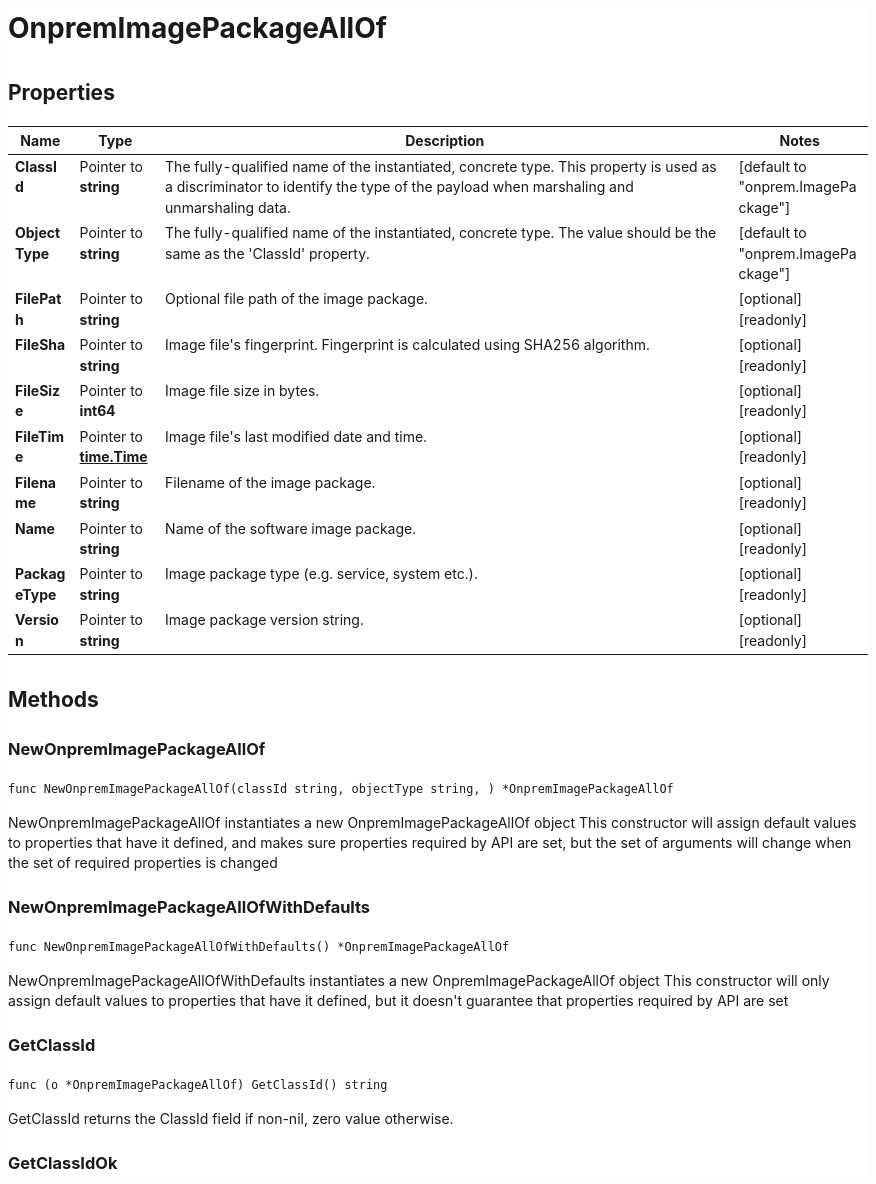 # OnpremImagePackageAllOf

## Properties

Name | Type | Description | Notes
------------ | ------------- | ------------- | -------------
**ClassId** | Pointer to **string** | The fully-qualified name of the instantiated, concrete type. This property is used as a discriminator to identify the type of the payload when marshaling and unmarshaling data. | [default to "onprem.ImagePackage"]
**ObjectType** | Pointer to **string** | The fully-qualified name of the instantiated, concrete type. The value should be the same as the &#39;ClassId&#39; property. | [default to "onprem.ImagePackage"]
**FilePath** | Pointer to **string** | Optional file path of the image package. | [optional] [readonly] 
**FileSha** | Pointer to **string** | Image file&#39;s fingerprint. Fingerprint is calculated using SHA256 algorithm. | [optional] [readonly] 
**FileSize** | Pointer to **int64** | Image file size in bytes. | [optional] [readonly] 
**FileTime** | Pointer to [**time.Time**](time.Time.md) | Image file&#39;s last modified date and time. | [optional] [readonly] 
**Filename** | Pointer to **string** | Filename of the image package. | [optional] [readonly] 
**Name** | Pointer to **string** | Name of the software image package. | [optional] [readonly] 
**PackageType** | Pointer to **string** | Image package type (e.g. service, system etc.). | [optional] [readonly] 
**Version** | Pointer to **string** | Image package version string. | [optional] [readonly] 

## Methods

### NewOnpremImagePackageAllOf

`func NewOnpremImagePackageAllOf(classId string, objectType string, ) *OnpremImagePackageAllOf`

NewOnpremImagePackageAllOf instantiates a new OnpremImagePackageAllOf object
This constructor will assign default values to properties that have it defined,
and makes sure properties required by API are set, but the set of arguments
will change when the set of required properties is changed

### NewOnpremImagePackageAllOfWithDefaults

`func NewOnpremImagePackageAllOfWithDefaults() *OnpremImagePackageAllOf`

NewOnpremImagePackageAllOfWithDefaults instantiates a new OnpremImagePackageAllOf object
This constructor will only assign default values to properties that have it defined,
but it doesn't guarantee that properties required by API are set

### GetClassId

`func (o *OnpremImagePackageAllOf) GetClassId() string`

GetClassId returns the ClassId field if non-nil, zero value otherwise.

### GetClassIdOk
